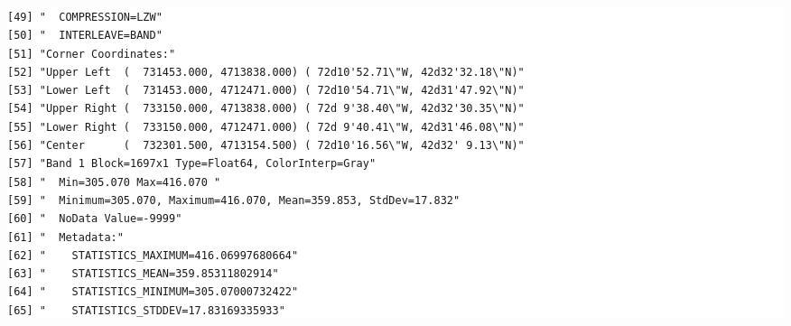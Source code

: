 ```{.output}
[49] "  COMPRESSION=LZW"                                                                                                                                                                                                                                                             
[50] "  INTERLEAVE=BAND"                                                                                                                                                                                                                                                             
[51] "Corner Coordinates:"                                                                                                                                                                                                                                                           
[52] "Upper Left  (  731453.000, 4713838.000) ( 72d10'52.71\"W, 42d32'32.18\"N)"                                                                                                                                                                                                     
[53] "Lower Left  (  731453.000, 4712471.000) ( 72d10'54.71\"W, 42d31'47.92\"N)"                                                                                                                                                                                                     
[54] "Upper Right (  733150.000, 4713838.000) ( 72d 9'38.40\"W, 42d32'30.35\"N)"                                                                                                                                                                                                     
[55] "Lower Right (  733150.000, 4712471.000) ( 72d 9'40.41\"W, 42d31'46.08\"N)"                                                                                                                                                                                                     
[56] "Center      (  732301.500, 4713154.500) ( 72d10'16.56\"W, 42d32' 9.13\"N)"                                                                                                                                                                                                     
[57] "Band 1 Block=1697x1 Type=Float64, ColorInterp=Gray"                                                                                                                                                                                                                            
[58] "  Min=305.070 Max=416.070 "                                                                                                                                                                                                                                                    
[59] "  Minimum=305.070, Maximum=416.070, Mean=359.853, StdDev=17.832"                                                                                                                                                                                                               
[60] "  NoData Value=-9999"                                                                                                                                                                                                                                                          
[61] "  Metadata:"                                                                                                                                                                                                                                                                   
[62] "    STATISTICS_MAXIMUM=416.06997680664"                                                                                                                                                                                                                                        
[63] "    STATISTICS_MEAN=359.85311802914"                                                                                                                                                                                                                                           
[64] "    STATISTICS_MINIMUM=305.07000732422"                                                                                                                                                                                                                                        
[65] "    STATISTICS_STDDEV=17.83169335933"                                                                                                                                                                                                                                          
```
